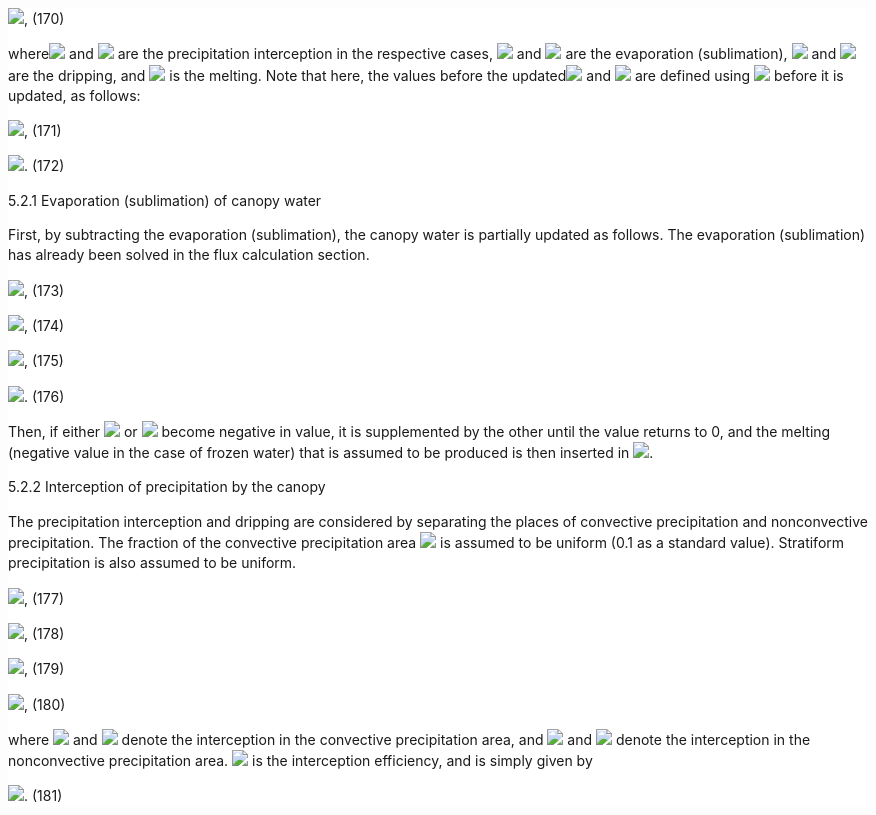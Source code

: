 ![](media/media/image697.png), (170)

where![](media/media/image701.png) and ![](media/media/image704.png) are the precipitation interception in the respective cases, ![](media/media/image700.png) and ![](media/media/image699.png) are the evaporation (sublimation), ![](media/media/image703.png) and ![](media/media/image749.png) are the dripping, and ![](media/media/image728.png) is the melting. Note that here, the values before the updated![](media/media/image740.png) and ![](media/media/image735.png) are defined using ![](media/media/image729.png) before it is updated, as follows:

![](media/media/image723.png), (171)

![](media/media/image730.png). (172)

5.2.1 Evaporation (sublimation) of canopy water

First, by subtracting the evaporation (sublimation), the canopy water is partially updated as follows. The evaporation (sublimation) has already been solved in the flux calculation section.

![](media/media/image733.png), (173)

![](media/media/image724.png), (174)

![](media/media/image713.png), (175)

![](media/media/image669.png). (176)

Then, if either ![](media/media/image666.png) or ![](media/media/image659.png) become negative in value, it is supplemented by the other until the value returns to 0, and the melting (negative value in the case of frozen water) that is assumed to be produced is then inserted in ![](media/media/image667.png).

5.2.2 Interception of precipitation by the canopy

The precipitation interception and dripping are considered by separating the places of convective precipitation and nonconvective precipitation. The fraction of the convective precipitation area ![](media/media/image671.png) is assumed to be uniform (0.1 as a standard value). Stratiform precipitation is also assumed to be uniform.

![](media/media/image662.png), (177)

![](media/media/image653.png), (178)

![](media/media/image657.png), (179)

![](media/media/image665.png), (180)

where ![](media/media/image652.png) and ![](media/media/image62.png) denote the interception in the convective precipitation area, and ![](media/media/image67.png) and ![](media/media/image61.png) denote the interception in the nonconvective precipitation area. ![](media/media/image54.png) is the interception efficiency, and is simply given by

![](media/media/image58.png). (181)
